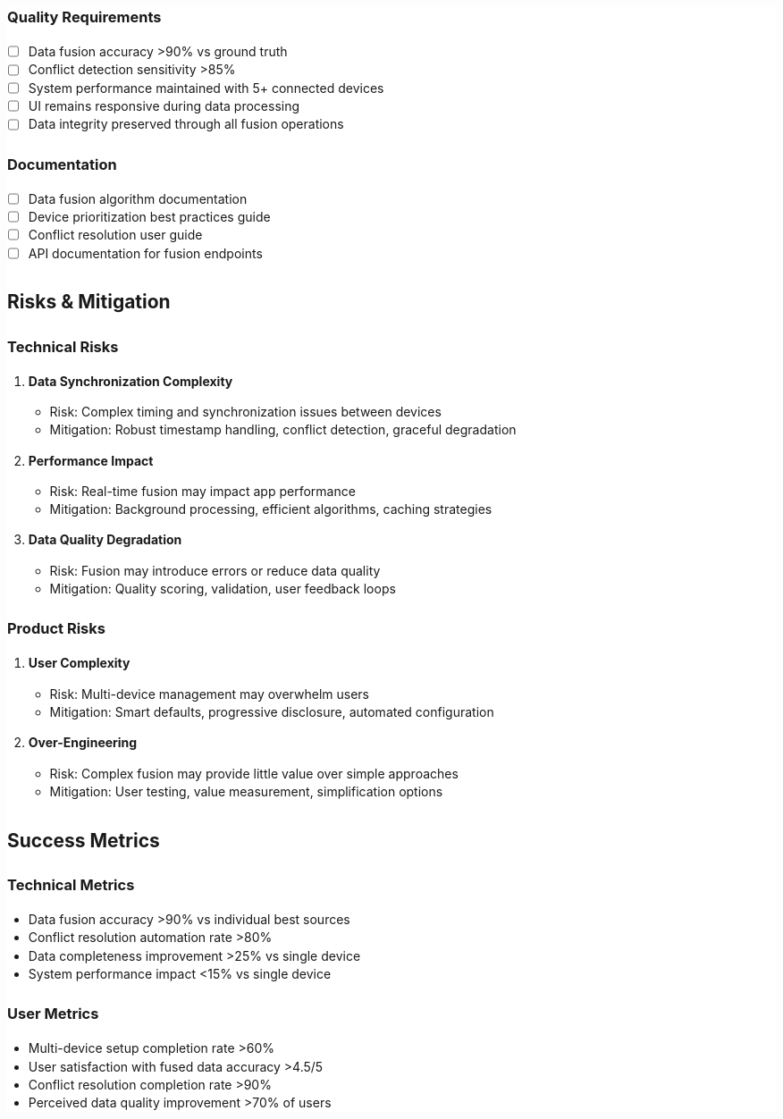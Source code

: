 ### Quality Requirements
- [ ] Data fusion accuracy >90% vs ground truth
- [ ] Conflict detection sensitivity >85%
- [ ] System performance maintained with 5+ connected devices
- [ ] UI remains responsive during data processing
- [ ] Data integrity preserved through all fusion operations

### Documentation
- [ ] Data fusion algorithm documentation
- [ ] Device prioritization best practices guide
- [ ] Conflict resolution user guide
- [ ] API documentation for fusion endpoints

## Risks & Mitigation

### Technical Risks
1. **Data Synchronization Complexity**
   - Risk: Complex timing and synchronization issues between devices
   - Mitigation: Robust timestamp handling, conflict detection, graceful degradation

2. **Performance Impact**
   - Risk: Real-time fusion may impact app performance
   - Mitigation: Background processing, efficient algorithms, caching strategies

3. **Data Quality Degradation**
   - Risk: Fusion may introduce errors or reduce data quality
   - Mitigation: Quality scoring, validation, user feedback loops

### Product Risks
1. **User Complexity**
   - Risk: Multi-device management may overwhelm users
   - Mitigation: Smart defaults, progressive disclosure, automated configuration

2. **Over-Engineering**
   - Risk: Complex fusion may provide little value over simple approaches
   - Mitigation: User testing, value measurement, simplification options

## Success Metrics

### Technical Metrics
- Data fusion accuracy >90% vs individual best sources
- Conflict resolution automation rate >80%
- Data completeness improvement >25% vs single device
- System performance impact <15% vs single device

### User Metrics
- Multi-device setup completion rate >60%
- User satisfaction with fused data accuracy >4.5/5
- Conflict resolution completion rate >90%
- Perceived data quality improvement >70% of users
